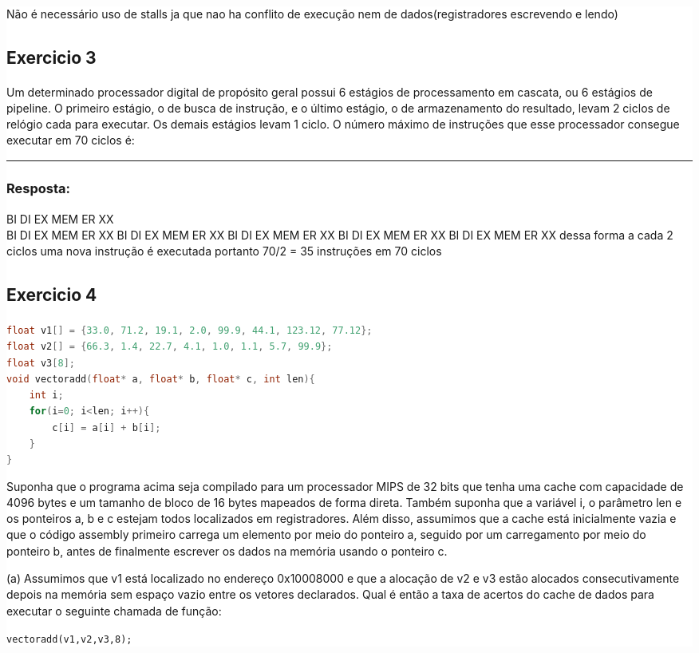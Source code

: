 Não é necessário uso de stalls ja que nao ha conflito de execução nem de dados(registradores escrevendo e lendo)

## Exercicio 3

Um determinado processador digital de
propósito geral possui 6 estágios de processamento em cascata, ou 6 estágios de pipeline.
O primeiro estágio, o de busca de instrução, e o último estágio, o de armazenamento do
resultado, levam 2 ciclos de relógio cada para executar. Os demais estágios levam 1 ciclo.
O número máximo de instruções que esse processador consegue executar em 70 ciclos é:

---

### Resposta:

BI DI EX MEM ER XX  
 BI DI EX MEM ER XX
BI DI EX MEM ER XX
BI DI EX MEM ER XX
BI DI EX MEM ER XX
BI DI EX MEM ER XX
dessa forma a cada 2 ciclos uma nova instrução é executada portanto 70/2 = 35 instruções em 70 ciclos

## Exercicio 4

```c
float v1[] = {33.0, 71.2, 19.1, 2.0, 99.9, 44.1, 123.12, 77.12};
float v2[] = {66.3, 1.4, 22.7, 4.1, 1.0, 1.1, 5.7, 99.9};
float v3[8];
void vectoradd(float* a, float* b, float* c, int len){
    int i;
    for(i=0; i<len; i++){
        c[i] = a[i] + b[i];
    }
}
```

Suponha que o programa acima seja compilado para um processador MIPS de 32 bits que
tenha uma cache com capacidade de 4096 bytes e um tamanho de bloco de 16 bytes
mapeados de forma direta. Também suponha que a variável i, o parâmetro len e os
ponteiros a, b e c estejam todos localizados em registradores. Além disso, assumimos que a
cache está inicialmente vazia e que o código assembly primeiro carrega um elemento por
meio do ponteiro a, seguido por um carregamento por meio do ponteiro b, antes de
finalmente escrever os dados na memória usando o ponteiro c.

(a) Assumimos que v1 está localizado no endereço 0x10008000 e que a alocação de v2 e
v3 estão alocados consecutivamente depois na memória sem espaço vazio entre os vetores
declarados. Qual é então a taxa de acertos do cache de dados para executar o seguinte
chamada de função:

    vectoradd(v1,v2,v3,8);
